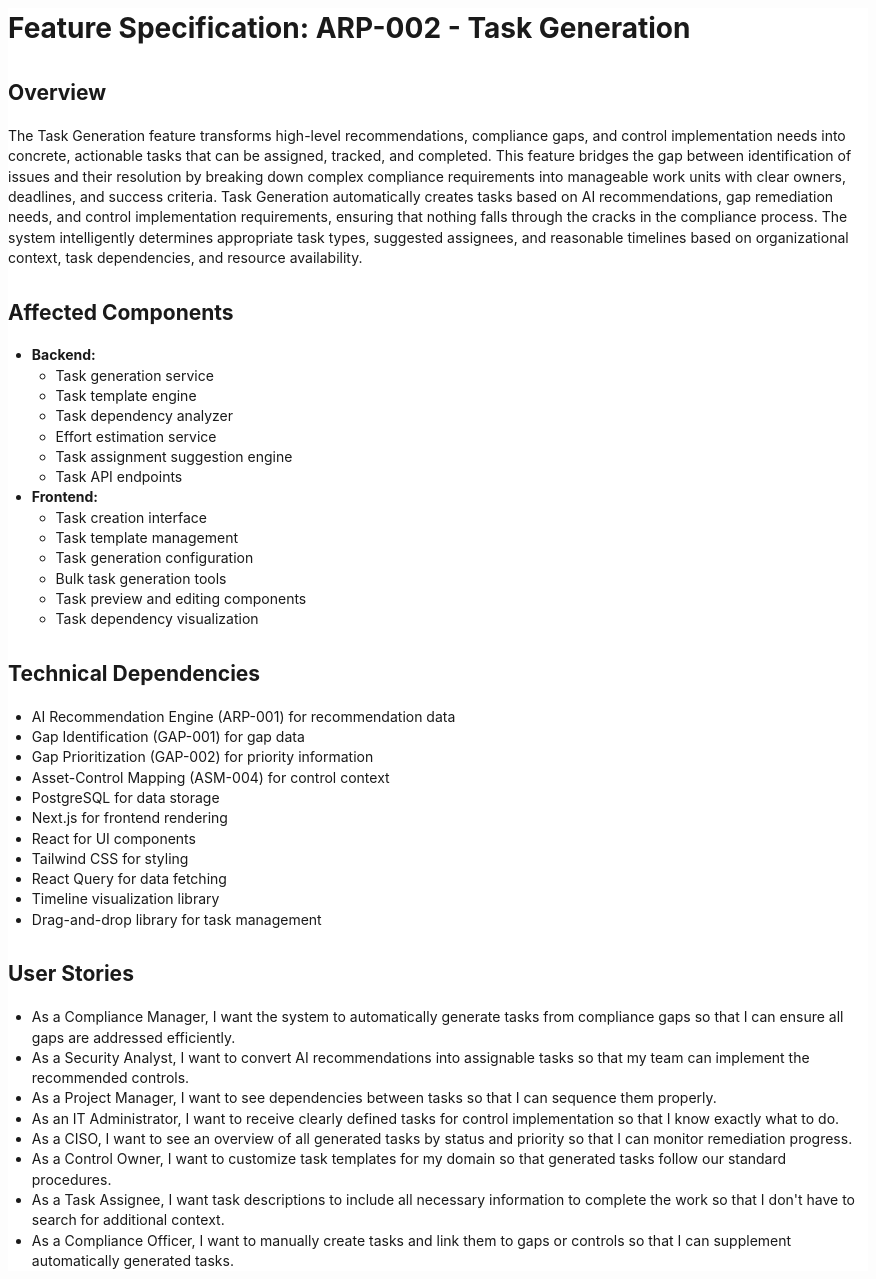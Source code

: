 # Feature Specification: ARP-002 - Task Generation

## Overview
The Task Generation feature transforms high-level recommendations, compliance gaps, and control implementation needs into concrete, actionable tasks that can be assigned, tracked, and completed. This feature bridges the gap between identification of issues and their resolution by breaking down complex compliance requirements into manageable work units with clear owners, deadlines, and success criteria. Task Generation automatically creates tasks based on AI recommendations, gap remediation needs, and control implementation requirements, ensuring that nothing falls through the cracks in the compliance process. The system intelligently determines appropriate task types, suggested assignees, and reasonable timelines based on organizational context, task dependencies, and resource availability.

## Affected Components
- **Backend:**
  - Task generation service
  - Task template engine
  - Task dependency analyzer
  - Effort estimation service
  - Task assignment suggestion engine
  - Task API endpoints
- **Frontend:**
  - Task creation interface
  - Task template management
  - Task generation configuration
  - Bulk task generation tools
  - Task preview and editing components
  - Task dependency visualization

## Technical Dependencies
- AI Recommendation Engine (ARP-001) for recommendation data
- Gap Identification (GAP-001) for gap data
- Gap Prioritization (GAP-002) for priority information
- Asset-Control Mapping (ASM-004) for control context
- PostgreSQL for data storage
- Next.js for frontend rendering
- React for UI components
- Tailwind CSS for styling
- React Query for data fetching
- Timeline visualization library
- Drag-and-drop library for task management

## User Stories
- As a Compliance Manager, I want the system to automatically generate tasks from compliance gaps so that I can ensure all gaps are addressed efficiently.
- As a Security Analyst, I want to convert AI recommendations into assignable tasks so that my team can implement the recommended controls.
- As a Project Manager, I want to see dependencies between tasks so that I can sequence them properly.
- As an IT Administrator, I want to receive clearly defined tasks for control implementation so that I know exactly what to do.
- As a CISO, I want to see an overview of all generated tasks by status and priority so that I can monitor remediation progress.
- As a Control Owner, I want to customize task templates for my domain so that generated tasks follow our standard procedures.
- As a Task Assignee, I want task descriptions to include all necessary information to complete the work so that I don't have to search for additional context.
- As a Compliance Officer, I want to manually create tasks and link them to gaps or controls so that I can supplement automatically generated tasks.
